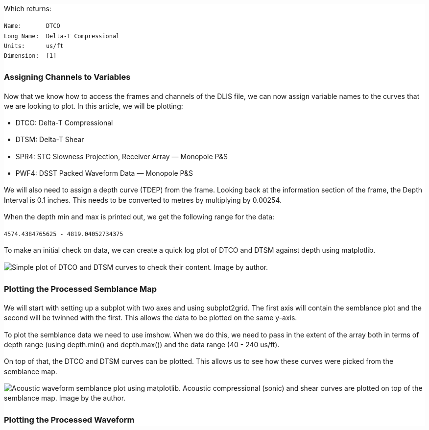  <iframe src="https://medium.com/media/7c78fb3b295d48c65241d21bf2d31fbd" frameborder=0></iframe>

Which returns:

    Name: 		DTCO
    Long Name: 	Delta-T Compressional
    Units: 		us/ft
    Dimension: 	[1]

### Assigning Channels to Variables

Now that we know how to access the frames and channels of the DLIS file, we can now assign variable names to the curves that we are looking to plot. In this article, we will be plotting:

* DTCO: Delta-T Compressional

* DTSM: Delta-T Shear

* SPR4: STC Slowness Projection, Receiver Array — Monopole P&S

* PWF4: DSST Packed Waveform Data — Monopole P&S

We will also need to assign a depth curve (TDEP) from the frame. Looking back at the information section of the frame, the Depth Interval is 0.1 inches. This needs to be converted to metres by multiplying by 0.00254.

 <iframe src="https://medium.com/media/f01b6ffa828c3299f2f722ef10a50461" frameborder=0></iframe>

When the depth min and max is printed out, we get the following range for the data:

    4574.4384765625 - 4819.04052734375

To make an initial check on data, we can create a quick log plot of DTCO and DTSM against depth using matplotlib.

 <iframe src="https://medium.com/media/71584bfb46d230e7c6d231e59431e409" frameborder=0></iframe>

![Simple plot of DTCO and DTSM curves to check their content. Image by author.](https://cdn-images-1.medium.com/max/3600/1*EM6TxG-lIoC8g5msP2pysA.png)

### Plotting the Processed Semblance Map

We will start with setting up a subplot with two axes and using subplot2grid. The first axis will contain the semblance plot and the second will be twinned with the first. This allows the data to be plotted on the same y-axis.

To plot the semblance data we need to use imshow. When we do this, we need to pass in the extent of the array both in terms of depth range (using depth.min() and depth.max()) and the data range (40 - 240 us/ft).

On top of that, the DTCO and DTSM curves can be plotted. This allows us to see how these curves were picked from the semblance map.

 <iframe src="https://medium.com/media/e262dd4e4e1eadbb8489a8a6e897ceeb" frameborder=0></iframe>

![Acoustic waveform semblance plot using matplotlib. Acoustic compressional (sonic) and shear curves are plotted on top of the semblance map. Image by the author.](https://cdn-images-1.medium.com/max/4200/1*bx4fdkm57lxBCMGRzbeKlQ.png)

### Plotting the Processed Waveform
